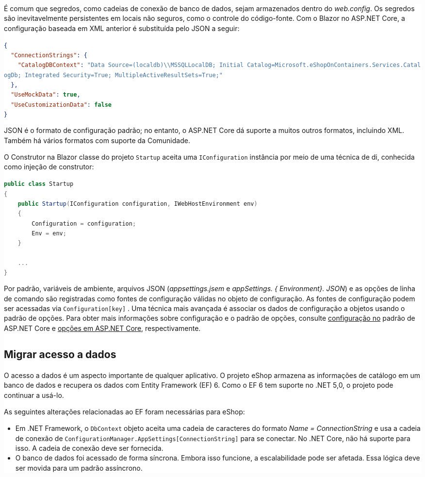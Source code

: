 É comum que segredos, como cadeias de conexão de banco de dados, sejam armazenados dentro do *web.config*. Os segredos são inevitavelmente persistentes em locais não seguros, como o controle do código-fonte. Com o Blazor no ASP.NET Core, a configuração baseada em XML anterior é substituída pelo JSON a seguir:

```json
{
  "ConnectionStrings": {
    "CatalogDBContext": "Data Source=(localdb)\\MSSQLLocalDB; Initial Catalog=Microsoft.eShopOnContainers.Services.CatalogDb; Integrated Security=True; MultipleActiveResultSets=True;"
  },
  "UseMockData": true,
  "UseCustomizationData": false
}
```

JSON é o formato de configuração padrão; no entanto, o ASP.NET Core dá suporte a muitos outros formatos, incluindo XML. Também há vários formatos com suporte da Comunidade.

O Construtor na Blazor classe do projeto `Startup` aceita uma `IConfiguration` instância por meio de uma técnica de di, conhecida como injeção de construtor:

```csharp
public class Startup
{
    public Startup(IConfiguration configuration, IWebHostEnvironment env)
    {
        Configuration = configuration;
        Env = env;
    }

    ...
}
```

Por padrão, variáveis de ambiente, arquivos JSON (*appsettings.jsem* e *appSettings. { Environment}. JSON*) e as opções de linha de comando são registradas como fontes de configuração válidas no objeto de configuração. As fontes de configuração podem ser acessadas via `Configuration[key]` . Uma técnica mais avançada é associar os dados de configuração a objetos usando o padrão de opções. Para obter mais informações sobre configuração e o padrão de opções, consulte [configuração no](/aspnet/core/fundamentals/configuration/) padrão de ASP.NET Core e [opções em ASP.NET Core](/aspnet/core/fundamentals/configuration/options), respectivamente.

## <a name="migrate-data-access"></a>Migrar acesso a dados

O acesso a dados é um aspecto importante de qualquer aplicativo. O projeto eShop armazena as informações de catálogo em um banco de dados e recupera os dados com Entity Framework (EF) 6. Como o EF 6 tem suporte no .NET 5,0, o projeto pode continuar a usá-lo.

As seguintes alterações relacionadas ao EF foram necessárias para eShop:

- Em .NET Framework, o `DbContext` objeto aceita uma cadeia de caracteres do formato *Name = ConnectionString* e usa a cadeia de conexão de `ConfigurationManager.AppSettings[ConnectionString]` para se conectar. No .NET Core, não há suporte para isso. A cadeia de conexão deve ser fornecida.
- O banco de dados foi acessado de forma síncrona. Embora isso funcione, a escalabilidade pode ser afetada. Essa lógica deve ser movida para um padrão assíncrono.
